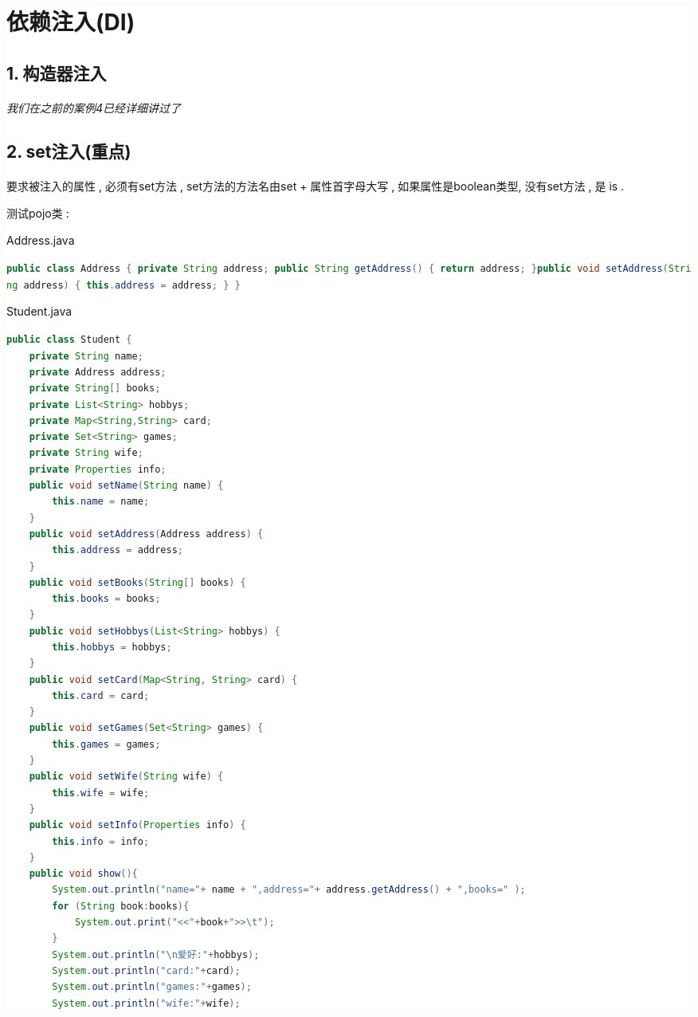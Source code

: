 # 依赖注入(DI)

## 1. 构造器注入

*我们在之前的案例4已经详细讲过了*

## 2. set注入(重点)

要求被注入的属性 , 必须有set方法 , set方法的方法名由set + 属性首字母大写 , 如果属性是boolean类型, 没有set方法 , 是 is .

测试pojo类 :

Address.java

```java
public class Address { private String address; public String getAddress() { return address; }public void setAddress(String address) { this.address = address; } }
```

Student.java

```java
public class Student { 
    private String name; 
    private Address address; 
    private String[] books; 
    private List<String> hobbys; 
    private Map<String,String> card; 
    private Set<String> games; 
    private String wife; 
    private Properties info;
    public void setName(String name) { 
        this.name = name; 
    }
    public void setAddress(Address address) { 
        this.address = address; 
    }
    public void setBooks(String[] books) { 
        this.books = books; 
    }
    public void setHobbys(List<String> hobbys) {
        this.hobbys = hobbys;
    }
    public void setCard(Map<String, String> card) { 
        this.card = card; 
    }
    public void setGames(Set<String> games) { 
        this.games = games; 
    }
    public void setWife(String wife) { 
        this.wife = wife; 
    }
    public void setInfo(Properties info) { 
        this.info = info; 
    }
    public void show(){ 
        System.out.println("name="+ name + ",address="+ address.getAddress() + ",books=" );
        for (String book:books){ 
            System.out.print("<<"+book+">>\t"); 
        }
        System.out.println("\n爱好:"+hobbys);
        System.out.println("card:"+card); 
        System.out.println("games:"+games);
        System.out.println("wife:"+wife); 
```